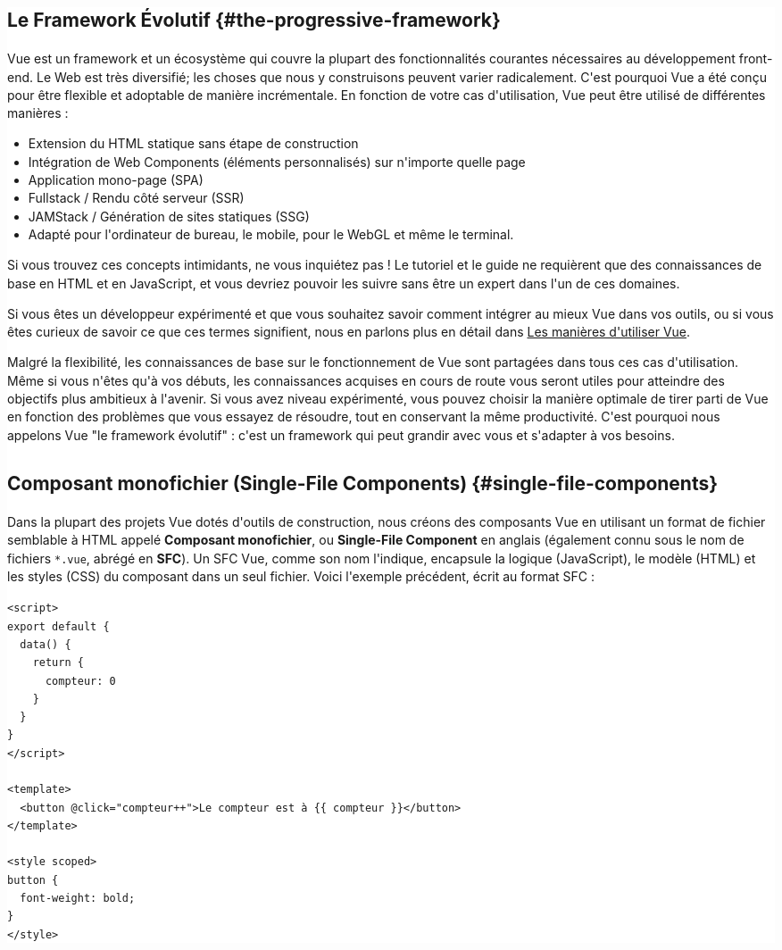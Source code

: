 ## Le Framework Évolutif {#the-progressive-framework}

Vue est un framework et un écosystème qui couvre la plupart des fonctionnalités courantes nécessaires au développement front-end. Le Web est très diversifié; les choses que nous y construisons peuvent varier radicalement. C'est pourquoi Vue a été conçu pour être flexible et adoptable de manière incrémentale. En fonction de votre cas d'utilisation, Vue peut être utilisé de différentes manières :

- Extension du HTML statique sans étape de construction
- Intégration de Web Components (éléments personnalisés) sur n'importe quelle page
- Application mono-page (SPA)
- Fullstack / Rendu côté serveur (SSR)
- JAMStack / Génération de sites statiques (SSG)
- Adapté pour l'ordinateur de bureau, le mobile, pour le WebGL et même le terminal.

Si vous trouvez ces concepts intimidants, ne vous inquiétez pas ! Le tutoriel et le guide ne requièrent que des connaissances de base en HTML et en JavaScript, et vous devriez pouvoir les suivre sans être un expert dans l'un de ces domaines.

Si vous êtes un développeur expérimenté et que vous souhaitez savoir comment intégrer au mieux Vue dans vos outils, ou si vous êtes curieux de savoir ce que ces termes signifient, nous en parlons plus en détail dans [Les manières d'utiliser Vue](/guide/extras/ways-of-using-vue).

Malgré la flexibilité, les connaissances de base sur le fonctionnement de Vue sont partagées dans tous ces cas d'utilisation. Même si vous n'êtes qu'à vos débuts, les connaissances acquises en cours de route vous seront utiles pour atteindre des objectifs plus ambitieux à l'avenir. Si vous avez niveau expérimenté, vous pouvez choisir la manière optimale de tirer parti de Vue en fonction des problèmes que vous essayez de résoudre, tout en conservant la même productivité. C'est pourquoi nous appelons Vue "le framework évolutif" : c'est un framework qui peut grandir avec vous et s'adapter à vos besoins.

## Composant monofichier (Single-File Components) {#single-file-components}

Dans la plupart des projets Vue dotés d'outils de construction, nous créons des composants Vue en utilisant un format de fichier semblable à HTML appelé **Composant monofichier**, ou **Single-File Component** en anglais (également connu sous le nom de fichiers `*.vue`, abrégé en **SFC**). Un SFC Vue, comme son nom l'indique, encapsule la logique (JavaScript), le modèle (HTML) et les styles (CSS) du composant dans un seul fichier. Voici l'exemple précédent, écrit au format SFC :

<div class="options-api">

```vue
<script>
export default {
  data() {
    return {
      compteur: 0
    }
  }
}
</script>

<template>
  <button @click="compteur++">Le compteur est à {{ compteur }}</button>
</template>

<style scoped>
button {
  font-weight: bold;
}
</style>
```
